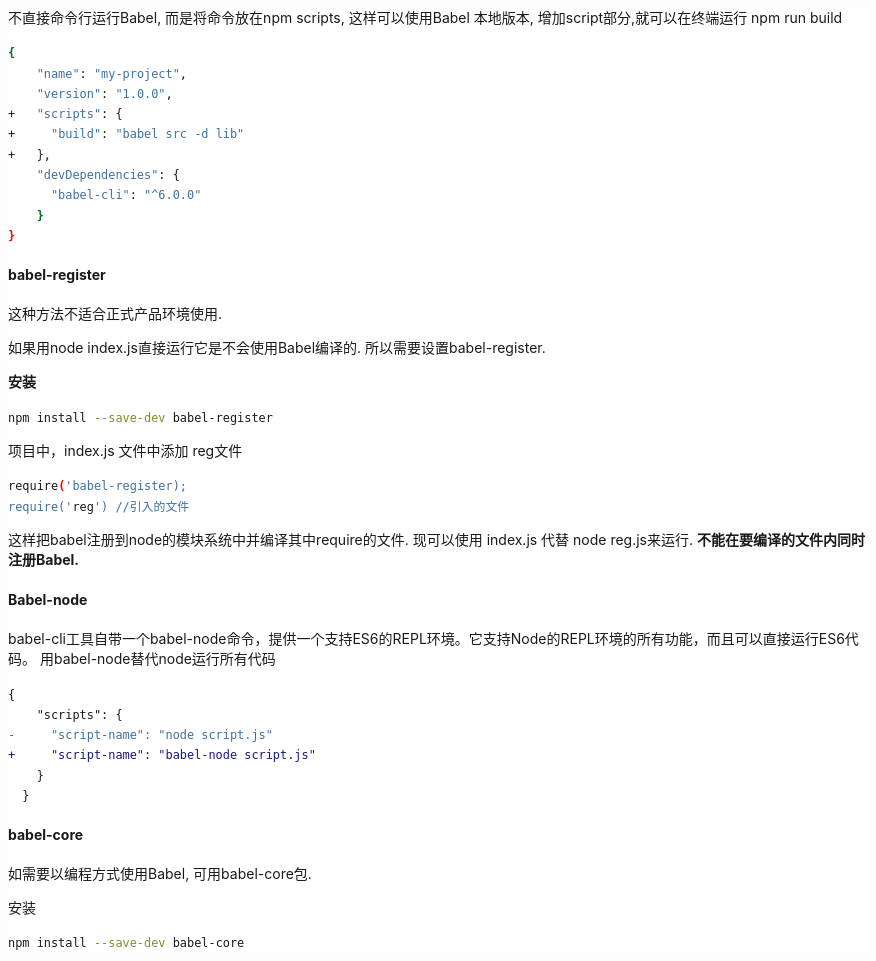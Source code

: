 不直接命令行运行Babel, 而是将命令放在npm scripts, 这样可以使用Babel 本地版本, 增加script部分,就可以在终端运行 npm run build

```bash
{
    "name": "my-project",
    "version": "1.0.0",
+   "scripts": {
+     "build": "babel src -d lib"
+   },
    "devDependencies": {
      "babel-cli": "^6.0.0"
    }
}
```

#### babel-register

这种方法不适合正式产品环境使用.

如果用node index.js直接运行它是不会使用Babel编译的. 所以需要设置babel-register.

**安装**

```bash
npm install --save-dev babel-register
```

项目中，index.js 文件中添加 reg文件

```bash
require('babel-register);
require('reg') //引入的文件
```

这样把babel注册到node的模块系统中并编译其中require的文件. 现可以使用 index.js 代替 node reg.js来运行. 
**不能在要编译的文件内同时注册Babel.**

#### Babel-node
babel-cli工具自带一个babel-node命令，提供一个支持ES6的REPL环境。它支持Node的REPL环境的所有功能，而且可以直接运行ES6代码。 用babel-node替代node运行所有代码

```diff
{
    "scripts": {
-     "script-name": "node script.js"
+     "script-name": "babel-node script.js"
    }
  }
```

#### babel-core

如需要以编程方式使用Babel, 可用babel-core包.

安装

```bash
npm install --save-dev babel-core
```

